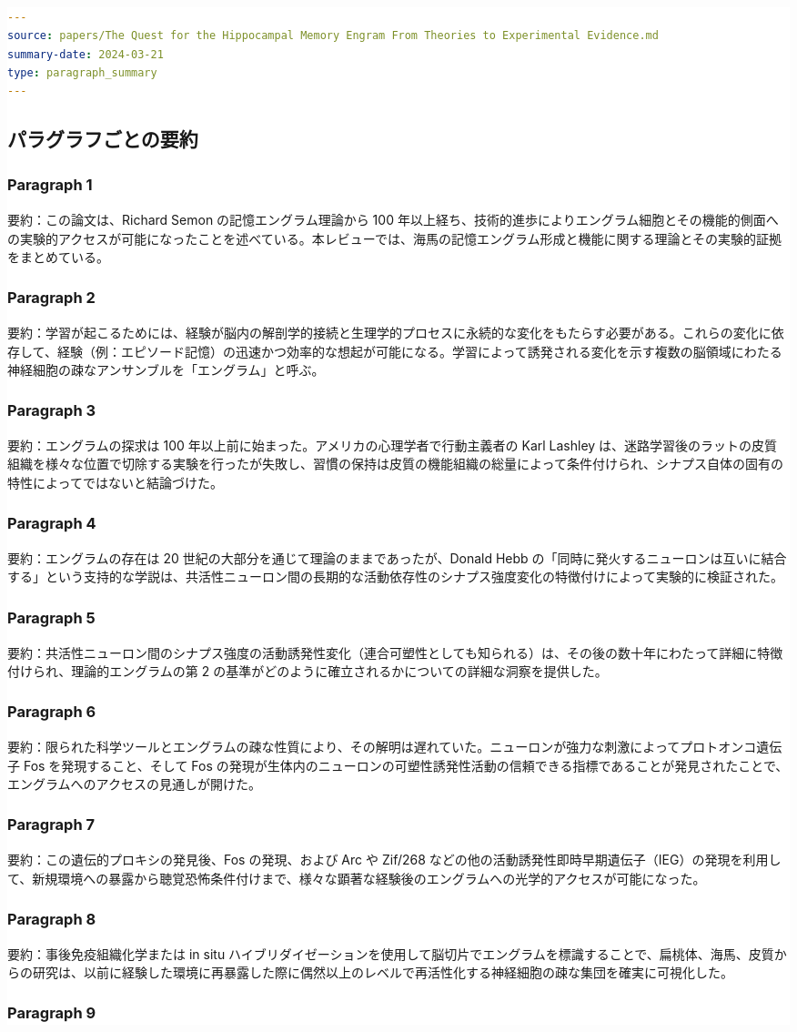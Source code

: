 ```yaml
---
source: papers/The Quest for the Hippocampal Memory Engram From Theories to Experimental Evidence.md
summary-date: 2024-03-21
type: paragraph_summary
---
```


## パラグラフごとの要約

### Paragraph 1

要約：この論文は、Richard Semon の記憶エングラム理論から 100 年以上経ち、技術的進歩によりエングラム細胞とその機能的側面への実験的アクセスが可能になったことを述べている。本レビューでは、海馬の記憶エングラム形成と機能に関する理論とその実験的証拠をまとめている。

### Paragraph 2

要約：学習が起こるためには、経験が脳内の解剖学的接続と生理学的プロセスに永続的な変化をもたらす必要がある。これらの変化に依存して、経験（例：エピソード記憶）の迅速かつ効率的な想起が可能になる。学習によって誘発される変化を示す複数の脳領域にわたる神経細胞の疎なアンサンブルを「エングラム」と呼ぶ。

### Paragraph 3

要約：エングラムの探求は 100 年以上前に始まった。アメリカの心理学者で行動主義者の Karl Lashley は、迷路学習後のラットの皮質組織を様々な位置で切除する実験を行ったが失敗し、習慣の保持は皮質の機能組織の総量によって条件付けられ、シナプス自体の固有の特性によってではないと結論づけた。

### Paragraph 4

要約：エングラムの存在は 20 世紀の大部分を通じて理論のままであったが、Donald Hebb の「同時に発火するニューロンは互いに結合する」という支持的な学説は、共活性ニューロン間の長期的な活動依存性のシナプス強度変化の特徴付けによって実験的に検証された。

### Paragraph 5

要約：共活性ニューロン間のシナプス強度の活動誘発性変化（連合可塑性としても知られる）は、その後の数十年にわたって詳細に特徴付けられ、理論的エングラムの第 2 の基準がどのように確立されるかについての詳細な洞察を提供した。

### Paragraph 6

要約：限られた科学ツールとエングラムの疎な性質により、その解明は遅れていた。ニューロンが強力な刺激によってプロトオンコ遺伝子 Fos を発現すること、そして Fos の発現が生体内のニューロンの可塑性誘発性活動の信頼できる指標であることが発見されたことで、エングラムへのアクセスの見通しが開けた。

### Paragraph 7

要約：この遺伝的プロキシの発見後、Fos の発現、および Arc や Zif/268 などの他の活動誘発性即時早期遺伝子（IEG）の発現を利用して、新規環境への暴露から聴覚恐怖条件付けまで、様々な顕著な経験後のエングラムへの光学的アクセスが可能になった。

### Paragraph 8

要約：事後免疫組織化学または in situ ハイブリダイゼーションを使用して脳切片でエングラムを標識することで、扁桃体、海馬、皮質からの研究は、以前に経験した環境に再暴露した際に偶然以上のレベルで再活性化する神経細胞の疎な集団を確実に可視化した。

### Paragraph 9
